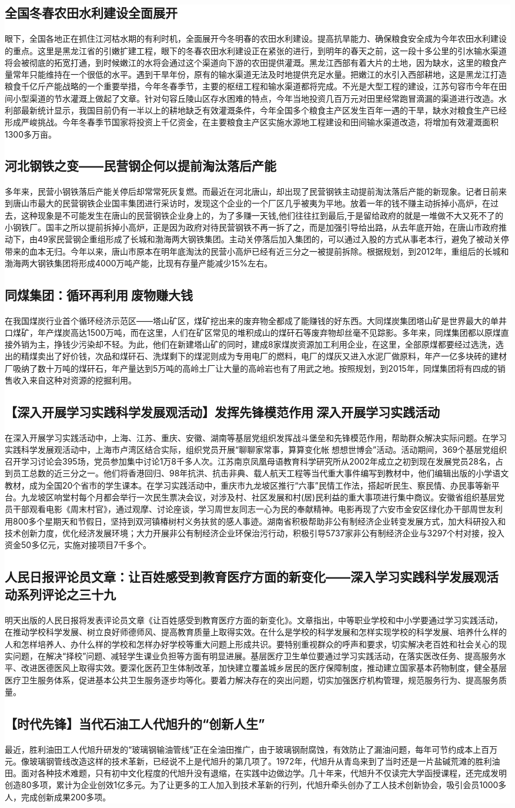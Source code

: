 
## 全国冬春农田水利建设全面展开


眼下，全国各地正在抓住江河枯水期的有利时机，全面展开今冬明春的农田水利建设。提高抗旱能力、确保粮食安全成为今年农田水利建设的重点。这里是黑龙江省的引嫩扩建工程，眼下的冬春农田水利建设正在紧张的进行，到明年的春天之前，这一段十多公里的引水输水渠道将会被彻底的拓宽打通，到时候嫩江的水将会通过这个渠道向下游的农田提供灌溉。黑龙江西部有着大片的土地，因为缺水，这里的粮食产量常年只能维持在一个很低的水平。遇到干旱年份，原有的输水渠道无法及时地提供充足水量。把嫩江的水引入西部耕地，这是黑龙江打造粮食千亿斤产能战略的一个重要举措，今年冬春季节，主要的枢纽工程和输水渠道都将完成。不光是大型工程的建设，江苏句容市今年在田间小型渠道的节水灌溉上做起了文章。针对句容丘陵山区存水困难的特点，今年当地投资几百万元对田里经常跑冒滴漏的渠道进行改造。水利部最新统计显示，我国目前仍有一半以上的耕地缺乏有效灌溉条件，今年全国多个粮食主产区发生百年一遇的干旱，缺水对粮食生产已经形成严峻挑战。今年冬春季节国家将投资上千亿资金，在主要粮食主产区实施水源地工程建设和田间输水渠道改造，将增加有效灌溉面积1300多万亩。


## 河北钢铁之变——民营钢企何以提前淘汰落后产能


多年来，民营小钢铁落后产能关停后却常常死灰复燃。而最近在河北唐山，却出现了民营钢铁主动提前淘汰落后产能的新现象。记者日前来到唐山市最大的民营钢铁企业国丰集团进行采访时，发现这个企业的一个厂区几乎被夷为平地。放着一年的钱不赚主动拆掉小高炉，在过去，这种现象是不可能发生在唐山的民营钢铁企业身上的，为了多赚一天钱,他们往往扛到最后,于是留给政府的就是一堆做不大又死不了的小钢铁厂。国丰之所以提前拆掉小高炉，正是因为政府对待民营钢铁不再一拆了之，而是加强引导给出路，从去年底开始，在唐山市政府推动下，由49家民营钢企重组形成了长城和渤海两大钢铁集团。主动关停落后加入集团的，可以通过入股的方式从事老本行，避免了被动关停带来的血本无归。今年以来，唐山市原本在明年底淘汰的民营小高炉已经有近三分之一被提前拆除。根据规划，到2012年，重组后的长城和渤海两大钢铁集团将形成4000万吨产能，比现有存量产能减少15%左右。


## 同煤集团：循环再利用 废物赚大钱


在我国煤炭行业首个循环经济示范区――塔山矿区，煤矿挖出来的废弃物全都成了能赚钱的好东西。大同煤炭集团塔山矿是世界最大的单井口煤矿，年产煤炭高达1500万吨，而在这里，人们在矿区常见的堆积成山的煤矸石等废弃物却丝毫不见踪影。多年来，同煤集团都以原煤直接外销为主，挣钱少污染却不轻。为此，他们在新建塔山矿的同时，建成8家煤炭资源加工利用企业，在这里，全部原煤都要经过选洗，选出的精煤卖出了好价钱，次品和煤矸石、洗煤剩下的煤泥则成为专用电厂的燃料，电厂的煤灰又进入水泥厂做原料，年产一亿多块砖的建材厂吸纳了数十万吨的煤矸石，年产量达到5万吨的高岭土厂让大量的高岭岩也有了用武之地。按照规划，到2015年，同煤集团将有四成的销售收入来自这种对资源的挖掘利用。


## 【深入开展学习实践科学发展观活动】发挥先锋模范作用 深入开展学习实践活动


在深入开展学习实践活动中，上海、江苏、重庆、安徽、湖南等基层党组织发挥战斗堡垒和先锋模范作用，帮助群众解决实际问题。在学习实践科学发展观活动中，上海市卢湾区结合实际，组织党员开展“聊聊家常事，算算变化帐 想想世博会”活动。活动期间，369个基层党组织召开学习讨论会395场，党员参加集中讨论1万8千多人次。江苏南京凤凰母语教育科学研究所从2002年成立之初到现在发展党员28名，占到员工总数的近三分之一。他们将香港回归、98年抗洪、抗击非典、载人航天工程等当代重大事件编写到教材中，他们编辑出版的小学语文教材，成为全国20个省市的学生课本。在学习实践活动中，重庆市九龙坡区推行“六事”民情工作法，搭起听民生、察民情、办民事等新平台。九龙坡区响堂村每个月都会举行一次民生票决会议，对涉及村、社区发展和村(居)民利益的重大事项进行集中商议。安徽省组织基层党员干部观看电影《周末村官》，通过观摩、讨论座谈，学习周世友同志一心为民的奉献精神。电影再现了六安市金安区绿化办干部周世友利用800多个星期天和节假日，坚持到双河镇椿树村义务扶贫的感人事迹。湖南省积极帮助非公有制经济企业转变发展方式，加大科研投入和技术创新力度，优化经济发展环境；大力开展非公有制经济企业环保治污行动，积极引导5737家非公有制经济企业与3297个村对接，投入资金50多亿元，实施对接项目7千多个。


## 人民日报评论员文章：让百姓感受到教育医疗方面的新变化——深入学习实践科学发展观活动系列评论之三十九


明天出版的人民日报将发表评论员文章《让百姓感受到教育医疗方面的新变化》。文章指出，中等职业学校和中小学要通过学习实践活动，在推动学校科学发展、树立良好师德师风、提高教育质量上取得实效。在什么是学校的科学发展和怎样实现学校的科学发展、培养什么样的人和怎样培养人、办什么样的学校和怎样办好学校等重大问题上形成共识。要特别重视群众的呼声和要求，切实解决老百姓和社会关心的现实问题，在解决“择校”问题、减轻学生课业负担等方面有明显进展。基层医疗卫生单位要通过学习实践活动，在落实医改任务、提高服务水平、改进医德医风上取得实效。要深化医药卫生体制改革，加快建立覆盖城乡居民的医疗保障制度，推动建立国家基本药物制度，健全基层医疗卫生服务体系，促进基本公共卫生服务逐步均等化。要着力解决存在的突出问题，切实加强医疗机构管理，规范服务行为、提高服务质量。


## 【时代先锋】当代石油工人代旭升的“创新人生”


最近，胜利油田工人代旭升研发的“玻璃钢输油管线”正在全油田推广，由于玻璃钢耐腐蚀，有效防止了漏油问题，每年可节约成本上百万元。像玻璃钢管线改造这样的技术革新，已经说不上是代旭升的第几项了。1972年，代旭升从青岛来到了当时还是一片盐碱荒滩的胜利油田。面对各种技术难题，只有初中文化程度的代旭升没有退缩，在实践中边做边学。几十年来，代旭升不仅读完大学函授课程，还完成发明创造80多项，累计为企业创效1亿多元。为了让更多的工人加入到技术革新的行列，代旭升牵头创办了工人技术创新协会，吸引会员1000多人，完成创新成果200多项。

